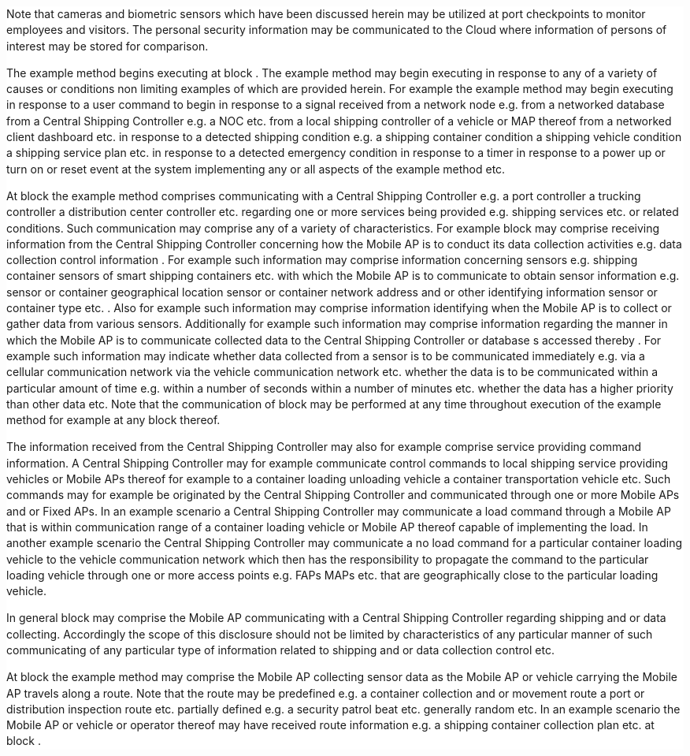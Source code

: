 Note that cameras and biometric sensors which have been discussed herein may be utilized at port checkpoints to monitor employees and visitors. The personal security information may be communicated to the Cloud where information of persons of interest may be stored for comparison.

The example method begins executing at block . The example method may begin executing in response to any of a variety of causes or conditions non limiting examples of which are provided herein. For example the example method may begin executing in response to a user command to begin in response to a signal received from a network node e.g. from a networked database from a Central Shipping Controller e.g. a NOC etc. from a local shipping controller of a vehicle or MAP thereof from a networked client dashboard etc. in response to a detected shipping condition e.g. a shipping container condition a shipping vehicle condition a shipping service plan etc. in response to a detected emergency condition in response to a timer in response to a power up or turn on or reset event at the system implementing any or all aspects of the example method etc.

At block the example method comprises communicating with a Central Shipping Controller e.g. a port controller a trucking controller a distribution center controller etc. regarding one or more services being provided e.g. shipping services etc. or related conditions. Such communication may comprise any of a variety of characteristics. For example block may comprise receiving information from the Central Shipping Controller concerning how the Mobile AP is to conduct its data collection activities e.g. data collection control information . For example such information may comprise information concerning sensors e.g. shipping container sensors of smart shipping containers etc. with which the Mobile AP is to communicate to obtain sensor information e.g. sensor or container geographical location sensor or container network address and or other identifying information sensor or container type etc. . Also for example such information may comprise information identifying when the Mobile AP is to collect or gather data from various sensors. Additionally for example such information may comprise information regarding the manner in which the Mobile AP is to communicate collected data to the Central Shipping Controller or database s accessed thereby . For example such information may indicate whether data collected from a sensor is to be communicated immediately e.g. via a cellular communication network via the vehicle communication network etc. whether the data is to be communicated within a particular amount of time e.g. within a number of seconds within a number of minutes etc. whether the data has a higher priority than other data etc. Note that the communication of block may be performed at any time throughout execution of the example method for example at any block thereof.

The information received from the Central Shipping Controller may also for example comprise service providing command information. A Central Shipping Controller may for example communicate control commands to local shipping service providing vehicles or Mobile APs thereof for example to a container loading unloading vehicle a container transportation vehicle etc. Such commands may for example be originated by the Central Shipping Controller and communicated through one or more Mobile APs and or Fixed APs. In an example scenario a Central Shipping Controller may communicate a load command through a Mobile AP that is within communication range of a container loading vehicle or Mobile AP thereof capable of implementing the load. In another example scenario the Central Shipping Controller may communicate a no load command for a particular container loading vehicle to the vehicle communication network which then has the responsibility to propagate the command to the particular loading vehicle through one or more access points e.g. FAPs MAPs etc. that are geographically close to the particular loading vehicle.

In general block may comprise the Mobile AP communicating with a Central Shipping Controller regarding shipping and or data collecting. Accordingly the scope of this disclosure should not be limited by characteristics of any particular manner of such communicating of any particular type of information related to shipping and or data collection control etc.

At block the example method may comprise the Mobile AP collecting sensor data as the Mobile AP or vehicle carrying the Mobile AP travels along a route. Note that the route may be predefined e.g. a container collection and or movement route a port or distribution inspection route etc. partially defined e.g. a security patrol beat etc. generally random etc. In an example scenario the Mobile AP or vehicle or operator thereof may have received route information e.g. a shipping container collection plan etc. at block .

